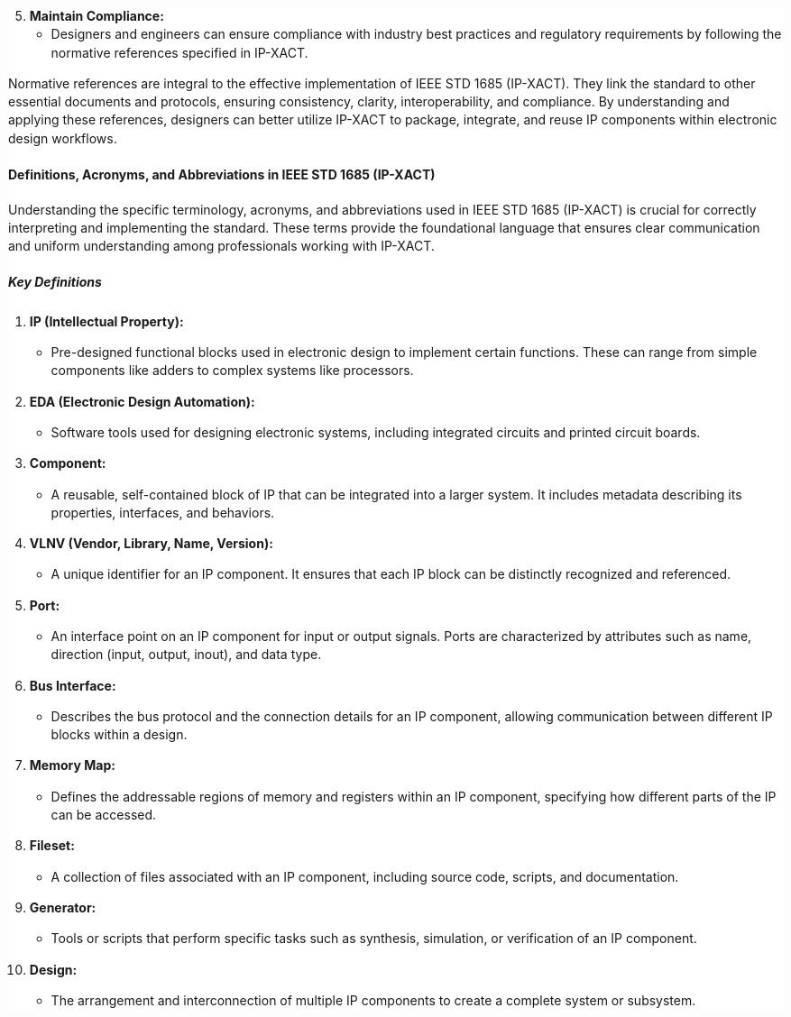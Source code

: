 5. **Maintain Compliance:**
   - Designers and engineers can ensure compliance with industry best practices and regulatory requirements by following the normative references specified in IP-XACT.

Normative references are integral to the effective implementation of IEEE STD 1685 (IP-XACT). They link the standard to other essential documents and protocols, ensuring consistency, clarity, interoperability, and compliance. By understanding and applying these references, designers can better utilize IP-XACT to package, integrate, and reuse IP components within electronic design workflows.

#### Definitions, Acronyms, and Abbreviations in IEEE STD 1685 (IP-XACT)

Understanding the specific terminology, acronyms, and abbreviations used in IEEE STD 1685 (IP-XACT) is crucial for correctly interpreting and implementing the standard. These terms provide the foundational language that ensures clear communication and uniform understanding among professionals working with IP-XACT.

##### Key Definitions

1. **IP (Intellectual Property):** 
   - Pre-designed functional blocks used in electronic design to implement certain functions. These can range from simple components like adders to complex systems like processors.

2. **EDA (Electronic Design Automation):**
   - Software tools used for designing electronic systems, including integrated circuits and printed circuit boards.

3. **Component:**
   - A reusable, self-contained block of IP that can be integrated into a larger system. It includes metadata describing its properties, interfaces, and behaviors.

4. **VLNV (Vendor, Library, Name, Version):**
   - A unique identifier for an IP component. It ensures that each IP block can be distinctly recognized and referenced.

5. **Port:**
   - An interface point on an IP component for input or output signals. Ports are characterized by attributes such as name, direction (input, output, inout), and data type.

6. **Bus Interface:**
   - Describes the bus protocol and the connection details for an IP component, allowing communication between different IP blocks within a design.

7. **Memory Map:**
   - Defines the addressable regions of memory and registers within an IP component, specifying how different parts of the IP can be accessed.

8. **Fileset:**
   - A collection of files associated with an IP component, including source code, scripts, and documentation.

9. **Generator:**
   - Tools or scripts that perform specific tasks such as synthesis, simulation, or verification of an IP component.

10. **Design:**
    - The arrangement and interconnection of multiple IP components to create a complete system or subsystem.
